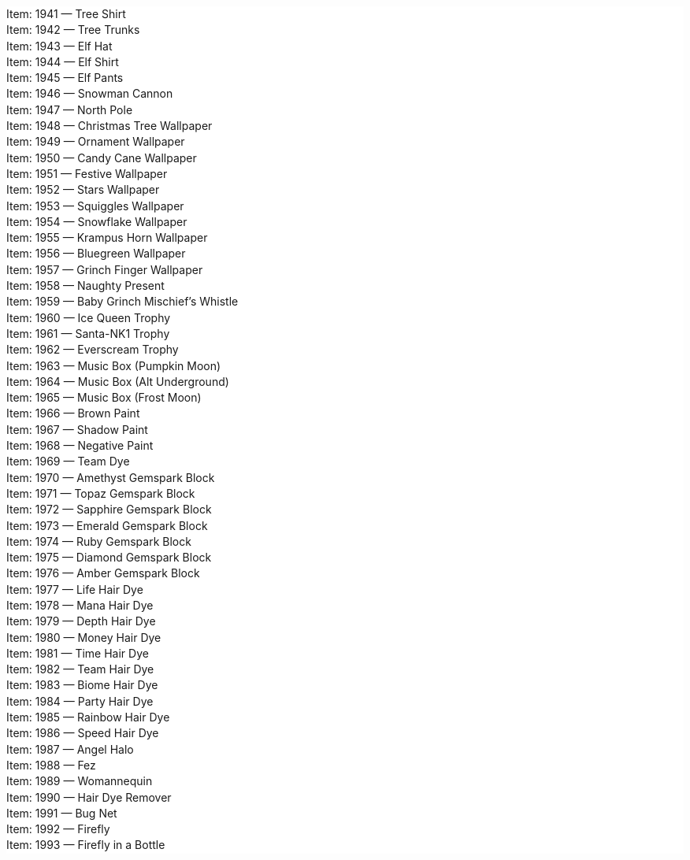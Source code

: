 Item: 1941 — Tree Shirt	<br/>
Item: 1942 — Tree Trunks	<br/>
Item: 1943 — Elf Hat	<br/>
Item: 1944 — Elf Shirt	<br/>
Item: 1945 — Elf Pants	<br/>
Item: 1946 — Snowman Cannon	<br/>
Item: 1947 — North Pole	<br/>
Item: 1948 — Christmas Tree Wallpaper	<br/>
Item: 1949 — Ornament Wallpaper	<br/>
Item: 1950 — Candy Cane Wallpaper	<br/>
Item: 1951 — Festive Wallpaper	<br/>
Item: 1952 — Stars Wallpaper	<br/>
Item: 1953 — Squiggles Wallpaper	<br/>
Item: 1954 — Snowflake Wallpaper	<br/>
Item: 1955 — Krampus Horn Wallpaper	<br/>
Item: 1956 — Bluegreen Wallpaper	<br/>
Item: 1957 — Grinch Finger Wallpaper	<br/>
Item: 1958 — Naughty Present	<br/>
Item: 1959 — Baby Grinch Mischief’s Whistle	<br/>
Item: 1960 — Ice Queen Trophy	<br/>
Item: 1961 — Santa-NK1 Trophy	<br/>
Item: 1962 — Everscream Trophy	<br/>
Item: 1963 — Music Box (Pumpkin Moon)	<br/>
Item: 1964 — Music Box (Alt Underground)	<br/>
Item: 1965 — Music Box (Frost Moon)	<br/>
Item: 1966 — Brown Paint	<br/>
Item: 1967 — Shadow Paint	<br/>
Item: 1968 — Negative Paint	<br/>
Item: 1969 — Team Dye	<br/>
Item: 1970 — Amethyst Gemspark Block	<br/>
Item: 1971 — Topaz Gemspark Block	<br/>
Item: 1972 — Sapphire Gemspark Block	<br/>
Item: 1973 — Emerald Gemspark Block	<br/>
Item: 1974 — Ruby Gemspark Block	<br/>
Item: 1975 — Diamond Gemspark Block	<br/>
Item: 1976 — Amber Gemspark Block	<br/>
Item: 1977 — Life Hair Dye	<br/>
Item: 1978 — Mana Hair Dye	<br/>
Item: 1979 — Depth Hair Dye	<br/>
Item: 1980 — Money Hair Dye	<br/>
Item: 1981 — Time Hair Dye	<br/>
Item: 1982 — Team Hair Dye	<br/>
Item: 1983 — Biome Hair Dye	<br/>
Item: 1984 — Party Hair Dye	<br/>
Item: 1985 — Rainbow Hair Dye	<br/>
Item: 1986 — Speed Hair Dye	<br/>
Item: 1987 — Angel Halo	<br/>
Item: 1988 — Fez	<br/>
Item: 1989 — Womannequin	<br/>
Item: 1990 — Hair Dye Remover	<br/>
Item: 1991 — Bug Net	<br/>
Item: 1992 — Firefly	<br/>
Item: 1993 — Firefly in a Bottle	<br/>
